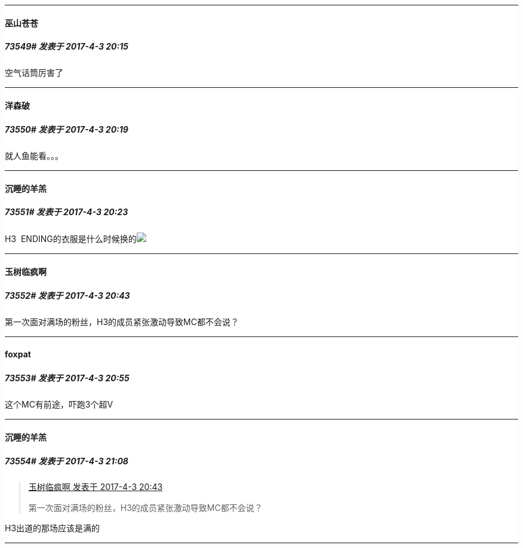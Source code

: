 *****

####  巫山苍苍  
##### 73549#       发表于 2017-4-3 20:15


空气话筒厉害了


*****

####  洋森破  
##### 73550#       发表于 2017-4-3 20:19


就人鱼能看。。。


*****

####  沉睡的羊羔  
##### 73551#       发表于 2017-4-3 20:23


H3  ENDING的衣服是什么时候换的<img src="https://static.saraba1st.com/image/smiley/face/116.gif" referrerpolicy="no-referrer">


*****

####  玉树临疯啊  
##### 73552#       发表于 2017-4-3 20:43


第一次面对满场的粉丝，H3的成员紧张激动导致MC都不会说？


*****

####  foxpat  
##### 73553#       发表于 2017-4-3 20:55


这个MC有前途，吓跑3个超V


*****

####  沉睡的羊羔  
##### 73554#       发表于 2017-4-3 21:08


<blockquote><a href="httphttps://bbs.saraba1st.com/2b/forum.php?mod=redirect&amp;goto=findpost&amp;pid=35570552&amp;ptid=1105387" target="_blank">玉树临疯啊 发表于 2017-4-3 20:43</a>

第一次面对满场的粉丝，H3的成员紧张激动导致MC都不会说？</blockquote>
H3出道的那场应该是满的


*****
